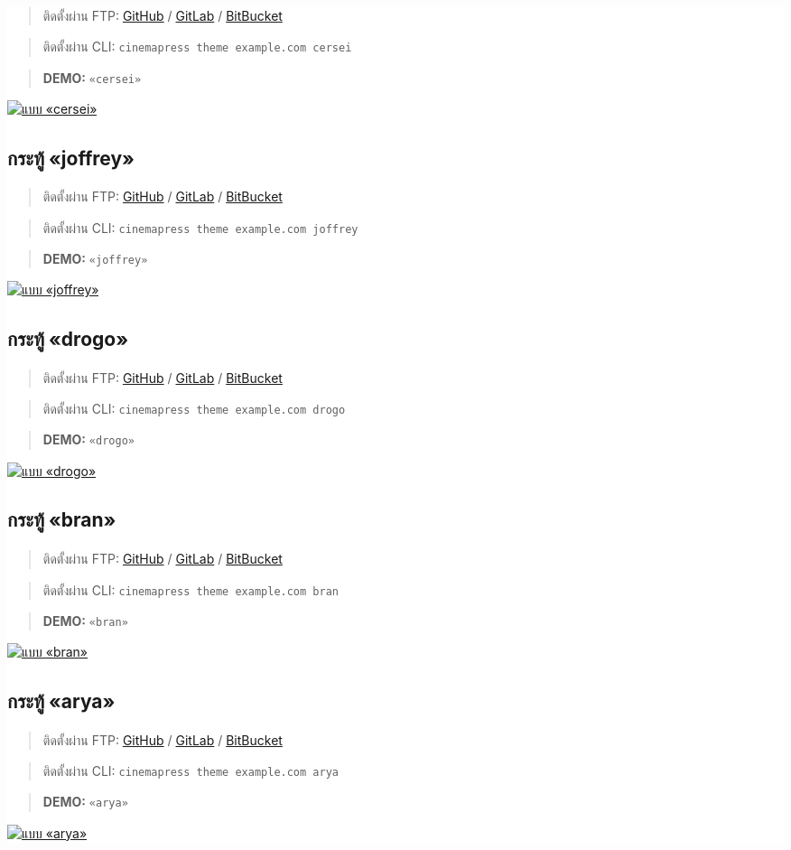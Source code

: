 > ติดตั้งผ่าน FTP: [GitHub](https://github.com/CinemaPress/Theme-Cersei/) / [GitLab](https://gitlab.com/CinemaPress/Theme-Cersei/) / [BitBucket](https://bitbucket.org/cinemapress/theme-cersei/)

> ติดตั้งผ่าน CLI: `cinemapress theme example.com cersei`

> **DEMO:** `«cersei»`

[![แบบ «cersei»](https://raw.githubusercontent.com/CinemaPress/Theme-Cersei/master/screenshot.png)](https://github.com/CinemaPress/Theme-Cersei/)

## กระทู้ «joffrey»

> ติดตั้งผ่าน FTP: [GitHub](https://github.com/CinemaPress/Theme-Joffrey/) / [GitLab](https://gitlab.com/CinemaPress/Theme-Joffrey/) / [BitBucket](https://bitbucket.org/cinemapress/theme-joffrey/)

> ติดตั้งผ่าน CLI: `cinemapress theme example.com joffrey`

> **DEMO:** `«joffrey»`

[![แบบ «joffrey»](https://raw.githubusercontent.com/CinemaPress/Theme-Joffrey/master/screenshot.png)](https://github.com/CinemaPress/Theme-Joffrey/)

## กระทู้ «drogo»

> ติดตั้งผ่าน FTP: [GitHub](https://github.com/CinemaPress/Theme-Drogo/) / [GitLab](https://gitlab.com/CinemaPress/Theme-Drogo/) / [BitBucket](https://bitbucket.org/cinemapress/theme-drogo/)

> ติดตั้งผ่าน CLI: `cinemapress theme example.com drogo`

> **DEMO:** `«drogo»`

[![แบบ «drogo»](https://raw.githubusercontent.com/CinemaPress/Theme-Drogo/master/screenshot.png)](https://github.com/CinemaPress/Theme-Drogo/)

## กระทู้ «bran»

> ติดตั้งผ่าน FTP: [GitHub](https://github.com/CinemaPress/Theme-Bran/) / [GitLab](https://gitlab.com/CinemaPress/Theme-Bran/) / [BitBucket](https://bitbucket.org/cinemapress/theme-bran/)

> ติดตั้งผ่าน CLI: `cinemapress theme example.com bran`

> **DEMO:** `«bran»`

[![แบบ «bran»](https://raw.githubusercontent.com/CinemaPress/Theme-Bran/master/screenshot.png)](https://github.com/CinemaPress/Theme-Bran/)

## กระทู้ «arya»

> ติดตั้งผ่าน FTP: [GitHub](https://github.com/CinemaPress/Theme-Arya/) / [GitLab](https://gitlab.com/CinemaPress/Theme-Arya/) / [BitBucket](https://bitbucket.org/cinemapress/theme-arya/)

> ติดตั้งผ่าน CLI: `cinemapress theme example.com arya`

> **DEMO:** `«arya»`

[![แบบ «arya»](https://raw.githubusercontent.com/CinemaPress/Theme-Arya/master/screenshot.png)](https://github.com/CinemaPress/Theme-Arya/)
